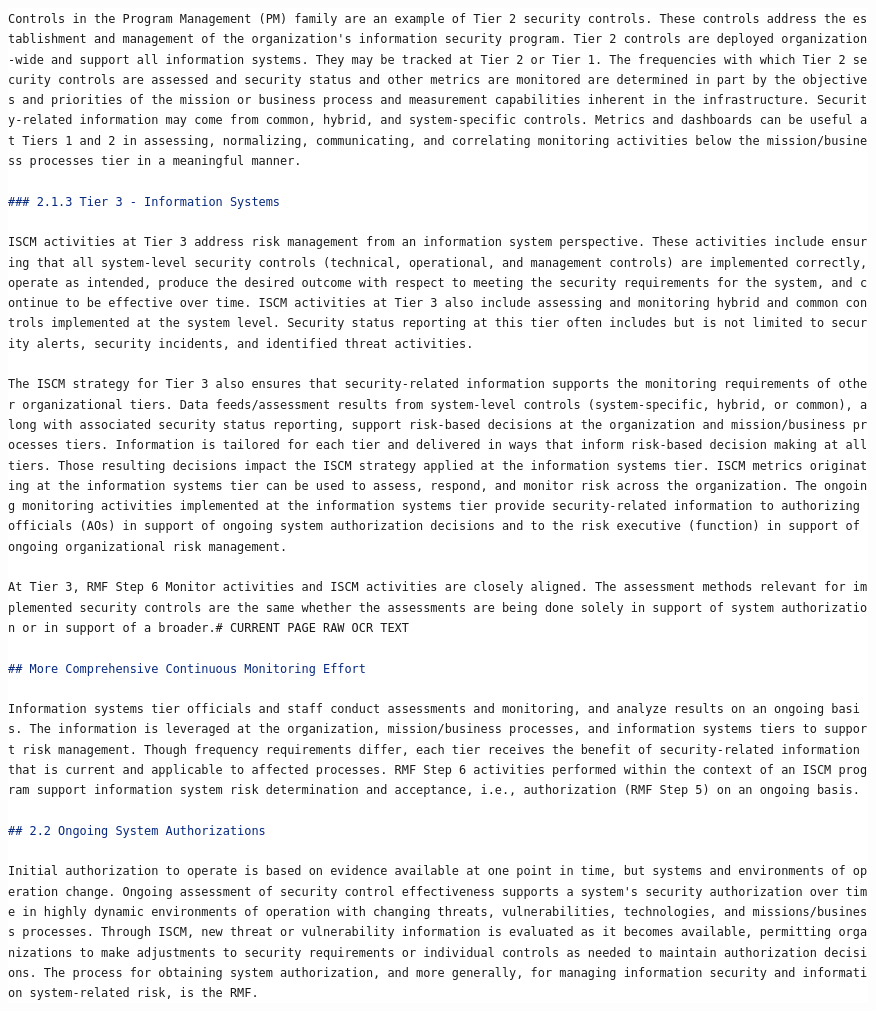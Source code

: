 ``````markdown
Controls in the Program Management (PM) family are an example of Tier 2 security controls. These controls address the establishment and management of the organization's information security program. Tier 2 controls are deployed organization-wide and support all information systems. They may be tracked at Tier 2 or Tier 1. The frequencies with which Tier 2 security controls are assessed and security status and other metrics are monitored are determined in part by the objectives and priorities of the mission or business process and measurement capabilities inherent in the infrastructure. Security-related information may come from common, hybrid, and system-specific controls. Metrics and dashboards can be useful at Tiers 1 and 2 in assessing, normalizing, communicating, and correlating monitoring activities below the mission/business processes tier in a meaningful manner.

### 2.1.3 Tier 3 - Information Systems

ISCM activities at Tier 3 address risk management from an information system perspective. These activities include ensuring that all system-level security controls (technical, operational, and management controls) are implemented correctly, operate as intended, produce the desired outcome with respect to meeting the security requirements for the system, and continue to be effective over time. ISCM activities at Tier 3 also include assessing and monitoring hybrid and common controls implemented at the system level. Security status reporting at this tier often includes but is not limited to security alerts, security incidents, and identified threat activities.

The ISCM strategy for Tier 3 also ensures that security-related information supports the monitoring requirements of other organizational tiers. Data feeds/assessment results from system-level controls (system-specific, hybrid, or common), along with associated security status reporting, support risk-based decisions at the organization and mission/business processes tiers. Information is tailored for each tier and delivered in ways that inform risk-based decision making at all tiers. Those resulting decisions impact the ISCM strategy applied at the information systems tier. ISCM metrics originating at the information systems tier can be used to assess, respond, and monitor risk across the organization. The ongoing monitoring activities implemented at the information systems tier provide security-related information to authorizing officials (AOs) in support of ongoing system authorization decisions and to the risk executive (function) in support of ongoing organizational risk management.

At Tier 3, RMF Step 6 Monitor activities and ISCM activities are closely aligned. The assessment methods relevant for implemented security controls are the same whether the assessments are being done solely in support of system authorization or in support of a broader.# CURRENT PAGE RAW OCR TEXT

## More Comprehensive Continuous Monitoring Effort

Information systems tier officials and staff conduct assessments and monitoring, and analyze results on an ongoing basis. The information is leveraged at the organization, mission/business processes, and information systems tiers to support risk management. Though frequency requirements differ, each tier receives the benefit of security-related information that is current and applicable to affected processes. RMF Step 6 activities performed within the context of an ISCM program support information system risk determination and acceptance, i.e., authorization (RMF Step 5) on an ongoing basis.

## 2.2 Ongoing System Authorizations

Initial authorization to operate is based on evidence available at one point in time, but systems and environments of operation change. Ongoing assessment of security control effectiveness supports a system's security authorization over time in highly dynamic environments of operation with changing threats, vulnerabilities, technologies, and missions/business processes. Through ISCM, new threat or vulnerability information is evaluated as it becomes available, permitting organizations to make adjustments to security requirements or individual controls as needed to maintain authorization decisions. The process for obtaining system authorization, and more generally, for managing information security and information system-related risk, is the RMF.

``````